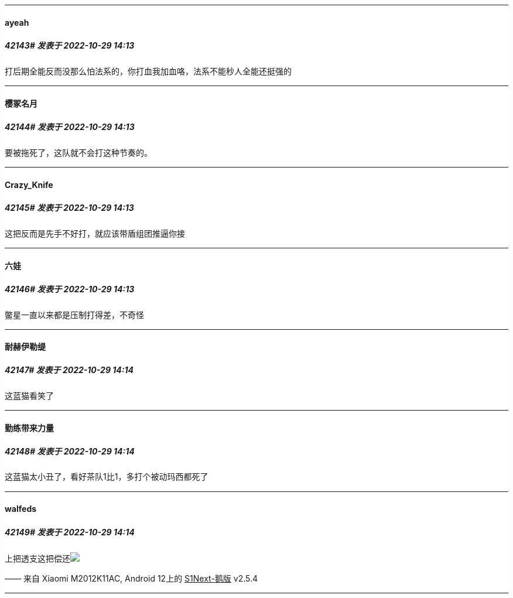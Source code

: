

*****

####  ayeah  
##### 42143#       发表于 2022-10-29 14:13

打后期全能反而没那么怕法系的，你打血我加血咯，法系不能秒人全能还挺强的

*****

####  樱冢名月  
##### 42144#       发表于 2022-10-29 14:13

要被拖死了，这队就不会打这种节奏的。

*****

####  Crazy_Knife  
##### 42145#       发表于 2022-10-29 14:13

这把反而是先手不好打，就应该带盾组团推逼你接

*****

####  六娃  
##### 42146#       发表于 2022-10-29 14:13

鳖星一直以来都是压制打得差，不奇怪

*****

####  耐赫伊勒缇  
##### 42147#       发表于 2022-10-29 14:14

这蓝猫看笑了

*****

####  勤练带来力量  
##### 42148#       发表于 2022-10-29 14:14

这蓝猫太小丑了，看好茶队1比1，多打个被动玛西都死了

*****

####  walfeds  
##### 42149#       发表于 2022-10-29 14:14

上把透支这把偿还<img src="https://static.saraba1st.com/image/smiley/face2017/067.png" referrerpolicy="no-referrer">

—— 来自 Xiaomi M2012K11AC, Android 12上的 [S1Next-鹅版](https://github.com/ykrank/S1-Next/releases) v2.5.4

*****
